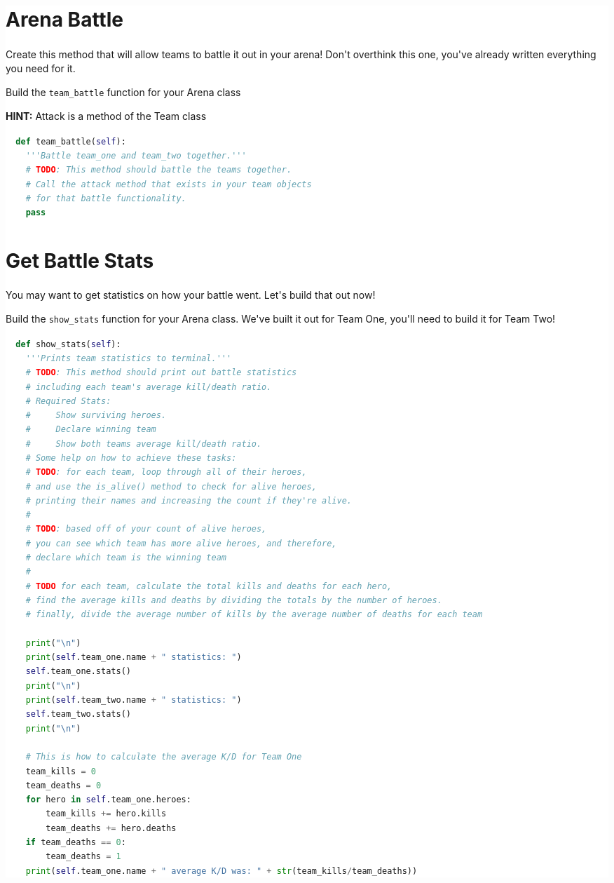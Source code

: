 # Arena Battle

Create this method that will allow teams to battle it out in your arena! Don't overthink this one, you've already written everything you need for it.

Build the `team_battle` function for your Arena class

**HINT:** Attack is a method of the Team class

```py
  def team_battle(self):
    '''Battle team_one and team_two together.'''
    # TODO: This method should battle the teams together.
    # Call the attack method that exists in your team objects
    # for that battle functionality.
    pass
```

# Get Battle Stats
You may want to get statistics on how your battle went. Let's build that out now!

Build the `show_stats` function for your Arena class. We've built it out for Team One, you'll need to build it for Team Two!

```py
  def show_stats(self):
    '''Prints team statistics to terminal.'''
    # TODO: This method should print out battle statistics
    # including each team's average kill/death ratio.
    # Required Stats:
    #     Show surviving heroes.
    #     Declare winning team
    #     Show both teams average kill/death ratio.
    # Some help on how to achieve these tasks:
    # TODO: for each team, loop through all of their heroes,
    # and use the is_alive() method to check for alive heroes,
    # printing their names and increasing the count if they're alive.
    #
    # TODO: based off of your count of alive heroes,
    # you can see which team has more alive heroes, and therefore,
    # declare which team is the winning team
    #
    # TODO for each team, calculate the total kills and deaths for each hero,
    # find the average kills and deaths by dividing the totals by the number of heroes.
    # finally, divide the average number of kills by the average number of deaths for each team

    print("\n")
    print(self.team_one.name + " statistics: ")
    self.team_one.stats()
    print("\n")
    print(self.team_two.name + " statistics: ")
    self.team_two.stats()
    print("\n")

    # This is how to calculate the average K/D for Team One
    team_kills = 0
    team_deaths = 0
    for hero in self.team_one.heroes:
        team_kills += hero.kills
        team_deaths += hero.deaths
    if team_deaths == 0:
        team_deaths = 1
    print(self.team_one.name + " average K/D was: " + str(team_kills/team_deaths))

```